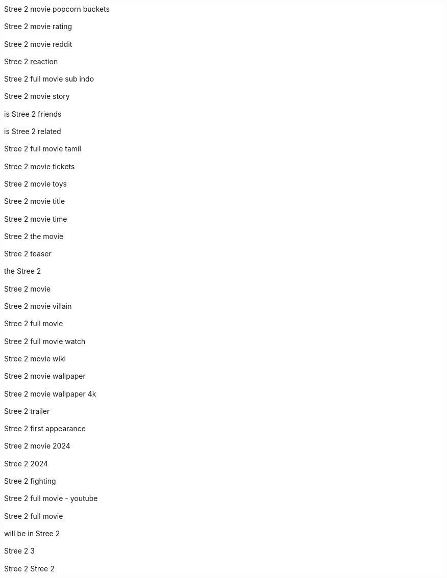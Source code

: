 Stree 2 movie popcorn buckets

Stree 2 movie rating

Stree 2 movie reddit

Stree 2 reaction

Stree 2 full movie sub indo

Stree 2 movie story

is Stree 2 friends

is Stree 2 related

Stree 2 full movie tamil

Stree 2 movie tickets

Stree 2 movie toys

Stree 2 movie title

Stree 2 movie time

Stree 2 the movie

Stree 2 teaser

the Stree 2

Stree 2 movie

Stree 2 movie villain

Stree 2 full movie

Stree 2 full movie watch

Stree 2 movie wiki

Stree 2 movie wallpaper

Stree 2 movie wallpaper 4k

Stree 2 trailer

Stree 2 first appearance

Stree 2 movie 2024

Stree 2 2024

Stree 2 fighting

Stree 2 full movie - youtube

Stree 2 full movie

will be in Stree 2

Stree 2 3

Stree 2 Stree 2
